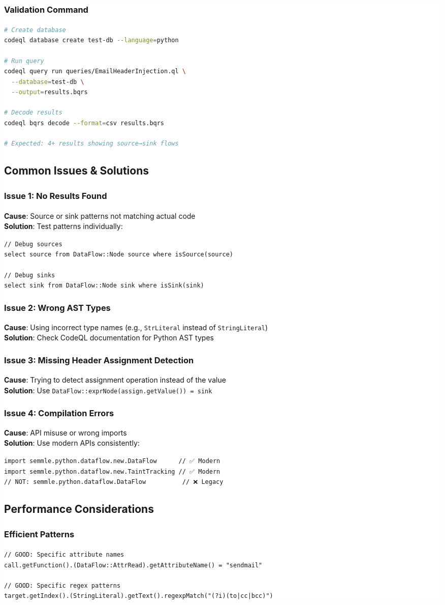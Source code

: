 ### Validation Command
```bash
# Create database
codeql database create test-db --language=python

# Run query
codeql query run queries/EmailHeaderInjection.ql \
  --database=test-db \
  --output=results.bqrs

# Decode results
codeql bqrs decode --format=csv results.bqrs

# Expected: 4+ results showing source→sink flows
```

## Common Issues & Solutions

### Issue 1: No Results Found
**Cause**: Source or sink patterns not matching actual code  
**Solution**: Test patterns individually:
```ql
// Debug sources
select source from DataFlow::Node source where isSource(source)

// Debug sinks  
select sink from DataFlow::Node sink where isSink(sink)
```

### Issue 2: Wrong AST Types
**Cause**: Using incorrect type names (e.g., `StrLiteral` instead of `StringLiteral`)  
**Solution**: Check CodeQL documentation for Python AST types

### Issue 3: Missing Header Assignment Detection
**Cause**: Trying to detect assignment operation instead of the value  
**Solution**: Use `DataFlow::exprNode(assign.getValue()) = sink`

### Issue 4: Compilation Errors
**Cause**: API misuse or wrong imports  
**Solution**: Use modern APIs consistently:
```ql
import semmle.python.dataflow.new.DataFlow      // ✅ Modern
import semmle.python.dataflow.new.TaintTracking // ✅ Modern
// NOT: semmle.python.dataflow.DataFlow          // ❌ Legacy
```

## Performance Considerations

### Efficient Patterns
```ql
// GOOD: Specific attribute names
call.getFunction().(DataFlow::AttrRead).getAttributeName() = "sendmail"

// GOOD: Specific regex patterns  
target.getIndex().(StringLiteral).getText().regexpMatch("(?i)(to|cc|bcc)")
```
